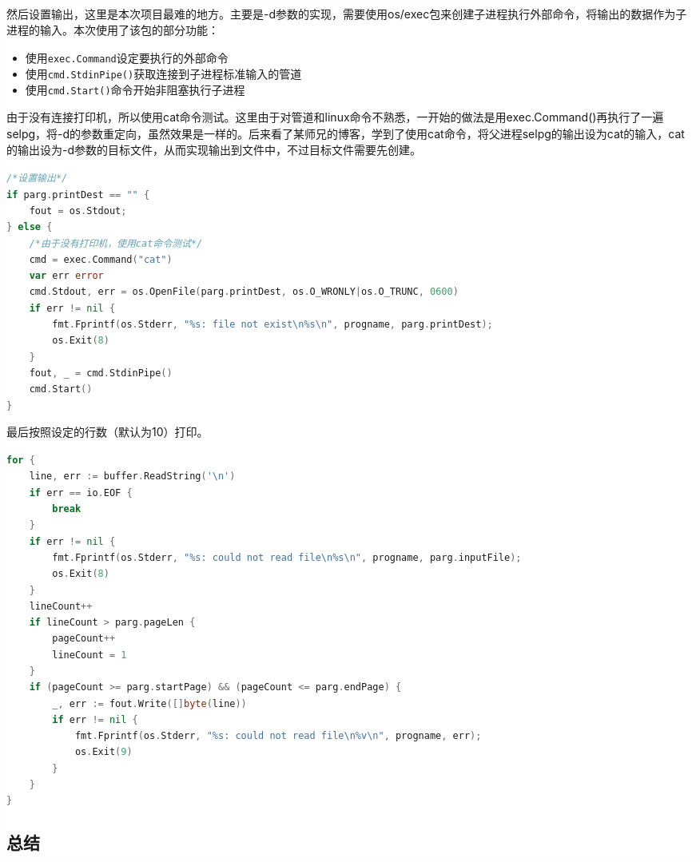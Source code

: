   然后设置输出，这里是本次项目最难的地方。主要是-d参数的实现，需要使用os/exec包来创建子进程执行外部命令，将输出的数据作为子进程的输入。本次使用了该包的部分功能：
  
  - 使用`exec.Command`设定要执行的外部命令
  - 使用`cmd.StdinPipe()`获取连接到子进程标准输入的管道
  - 使用`cmd.Start()`命令开始非阻塞执行子进程
  
  由于没有连接打印机，所以使用cat命令测试。这里由于对管道和linux命令不熟悉，一开始的做法是用exec.Command()再执行了一遍selpg，将-d的参数重定向，虽然效果是一样的。后来看了某师兄的博客，学到了使用cat命令，将父进程selpg的输出设为cat的输入，cat的输出设为-d参数的目标文件，从而实现输出到文件中，不过目标文件需要先创建。
  
  ~~~go
  /*设置输出*/
  if parg.printDest == "" {
      fout = os.Stdout;
  } else {
      /*由于没有打印机，使用cat命令测试*/
      cmd = exec.Command("cat")
      var err error
      cmd.Stdout, err = os.OpenFile(parg.printDest, os.O_WRONLY|os.O_TRUNC, 0600)
      if err != nil {
          fmt.Fprintf(os.Stderr, "%s: file not exist\n%s\n", progname, parg.printDest);
          os.Exit(8)
      }
      fout, _ = cmd.StdinPipe()
      cmd.Start()
  }	
  ~~~
  
  最后按照设定的行数（默认为10）打印。
  
  ~~~go
  for {
      line, err := buffer.ReadString('\n')
      if err == io.EOF {
          break
      }
      if err != nil {
          fmt.Fprintf(os.Stderr, "%s: could not read file\n%s\n", progname, parg.inputFile);
          os.Exit(8)
      }
      lineCount++
      if lineCount > parg.pageLen {
          pageCount++
          lineCount = 1
      }
      if (pageCount >= parg.startPage) && (pageCount <= parg.endPage) { 
          _, err := fout.Write([]byte(line))
          if err != nil {
              fmt.Fprintf(os.Stderr, "%s: could not read file\n%v\n", progname, err);
              os.Exit(9)
          }
      }
  }
  ~~~
  
## 总结
